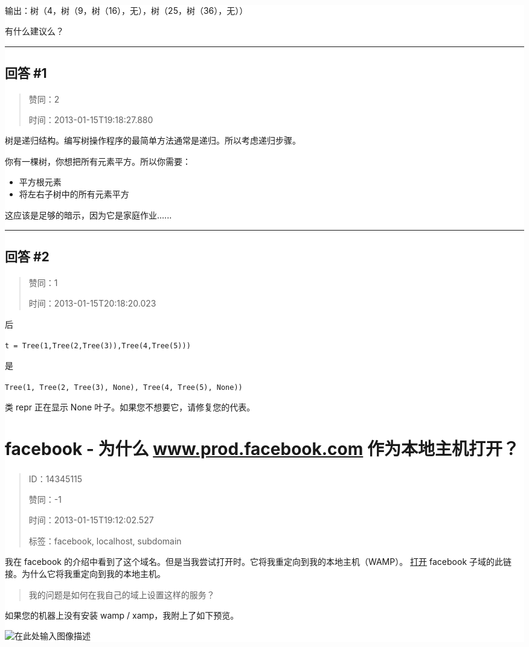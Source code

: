 输出：树（4，树（9，树（16），无），树（25，树（36），无））

有什么建议么？

* * *

## 回答 #1

> 赞同：2
> 
> 时间：2013-01-15T19:18:27.880

树是递归结构。编写树操作程序的最简单方法通常是递归。所以考虑递归步骤。

你有一棵树，你想把所有元素平方。所以你需要：

*   平方根元素
*   将左右子树中的所有元素平方

这应该是足够的暗示，因为它是家庭作业......

* * *

## 回答 #2

> 赞同：1
> 
> 时间：2013-01-15T20:18:20.023

后

`t = Tree(1,Tree(2,Tree(3)),Tree(4,Tree(5)))`

是

`Tree(1, Tree(2, Tree(3), None), Tree(4, Tree(5), None))`

类 repr 正在显示 None 叶子。如果您不想要它，请修复您的代表。

# facebook - 为什么 www.prod.facebook.com 作为本地主机打开？

> ID：14345115
> 
> 赞同：-1
> 
> 时间：2013-01-15T19:12:02.527
> 
> 标签：facebook, localhost, subdomain

我在 facebook 的介绍中看到了这个域名。但是当我尝试打开时。它将我重定向到我的本地主机（WAMP）。 [打开](http://www.prod.facebook.com/) facebook 子域的此链接。为什么它将我重定向到我的本地主机。

> 我的问题是如何在我自己的域上设置这样的服务？

如果您的机器上没有安装 wamp / xamp，我附上了如下预览。

![在此处输入图像描述](../Images/776378e020b43ae976a1292e37997481.png)
